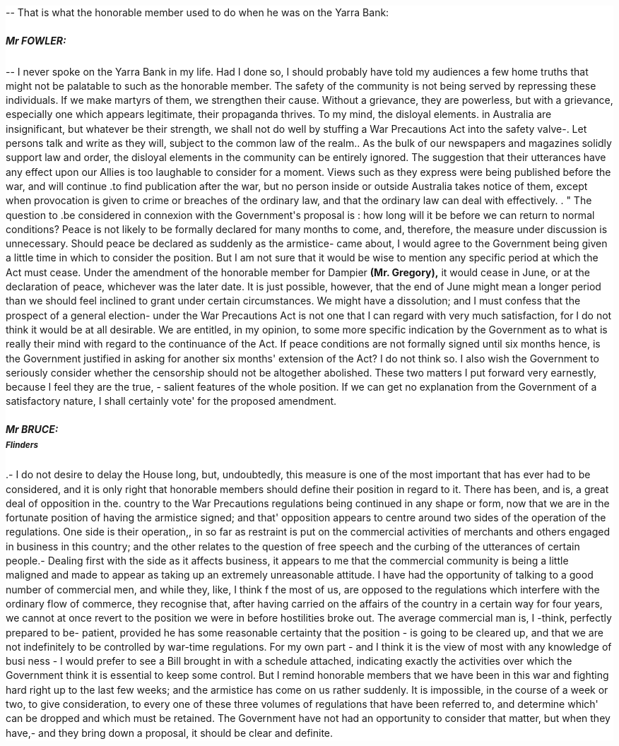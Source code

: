 -- That is what the honorable member used to do when he was on the Yarra Bank: 

##### Mr FOWLER:

-- I never spoke on the Yarra Bank in my life. Had I done so, I should probably have told my audiences a few home truths that might not be palatable to such as the honorable member. The safety of the community is not being served by repressing these individuals. If we make martyrs of them, we strengthen their cause. Without a grievance, they are powerless, but with a grievance, especially one which appears legitimate, their propaganda thrives. To my mind, the disloyal elements. in Australia are insignificant, but whatever be their strength, we shall not do well by stuffing a War Precautions Act into the safety valve-. Let persons talk and write as they will, subject to the common law of the realm.. As the bulk of our newspapers and magazines solidly support law and order, the disloyal elements in the community can be entirely ignored. The suggestion that their utterances have any effect upon our Allies is too laughable to consider for a moment. Views such as they express were being published before the war, and will continue .to find publication after the war, but no person inside or outside Australia takes notice of them, except when provocation is given to crime or breaches of the ordinary law, and that the ordinary law can deal with effectively. .  " The question to .be considered in connexion with the Government's proposal is :  how long will it be before we can return to normal conditions? Peace is not likely to be formally declared for many months to come, and, therefore, the measure under discussion is unnecessary. Should peace be declared as suddenly as the armistice- came about, I would agree to the Government being given a little time in which to consider the position. But I am not sure that it would be wise to mention any specific period at which the Act must cease. Under the amendment of the honorable member for Dampier  **(Mr. Gregory),**  it would cease in June, or at the declaration of peace, whichever was the later date. It is just possible, however, that the end of June might mean a longer period than we should feel inclined to grant under certain circumstances. We might have a dissolution; and I must confess that the prospect of a general election- under the War Precautions Act is not one that I can regard with very much satisfaction, for I do not think it would be at all desirable. We are entitled, in my opinion, to some more specific indication by the Government as to what is really their mind with regard to the continuance of the Act. If peace conditions are not formally signed until six months hence, is the Government justified in asking for another six months' extension of the Act? I do not think so. I also wish the Government to seriously consider whether the censorship should not be altogether abolished. These two matters I put forward very earnestly, because I feel they are the true, - salient features of the whole position. If we can get no explanation from the Government of a satisfactory nature, I shall certainly vote' for the proposed amendment. 

##### Mr BRUCE:<br><small class="text-muted">Flinders</small>

.- I do not desire to delay the House long, but, undoubtedly, this measure is one of the most important that has ever had to be considered, and it is only right that honorable members should define their position in regard to it. There has been, and is, a great deal of opposition in the. country to the War Precautions regulations being continued in any shape or form, now that we are in the fortunate position of having the armistice signed; and that' opposition appears to centre around two sides of the operation of the regulations. One side is their operation,, in so far as restraint is put on the commercial activities of merchants and others engaged in business in this country; and the other relates to the question of free speech and the curbing of the utterances of certain people.- Dealing first with the side as it affects business, it appears to me that the commercial community is being a little maligned and made to appear as taking up an extremely unreasonable attitude. I have had the opportunity of talking to a good number of commercial men, and while they, like, I think f the most of us, are opposed to the regulations which interfere with the ordinary flow  of commerce, they recognise that, after having carried on the affairs of the country in a certain way for four years, we cannot at once revert to the position we were in before hostilities broke out. The average commercial man is, I -think, perfectly prepared to be- patient, provided he has some reasonable certainty that the position - is going to be cleared up, and that we are not indefinitely to be controlled by war-time regulations. For my own part - and I think it is the view of most with any knowledge of busi  ness - I would prefer to see a Bill brought in with a schedule attached, indicating exactly the activities over which the Government think it is essential to keep some control. But I remind honorable members that we have been in this war and fighting hard right up to the last few weeks; and the armistice has come on us rather suddenly. It is impossible, in the course of a week or two, to give consideration, to every one of these three volumes of regulations that have been referred to, and determine which' can be dropped and which must be retained. The Government have not had an opportunity to consider that matter, but when they have,- and they bring down a proposal, it should be clear and definite. 
